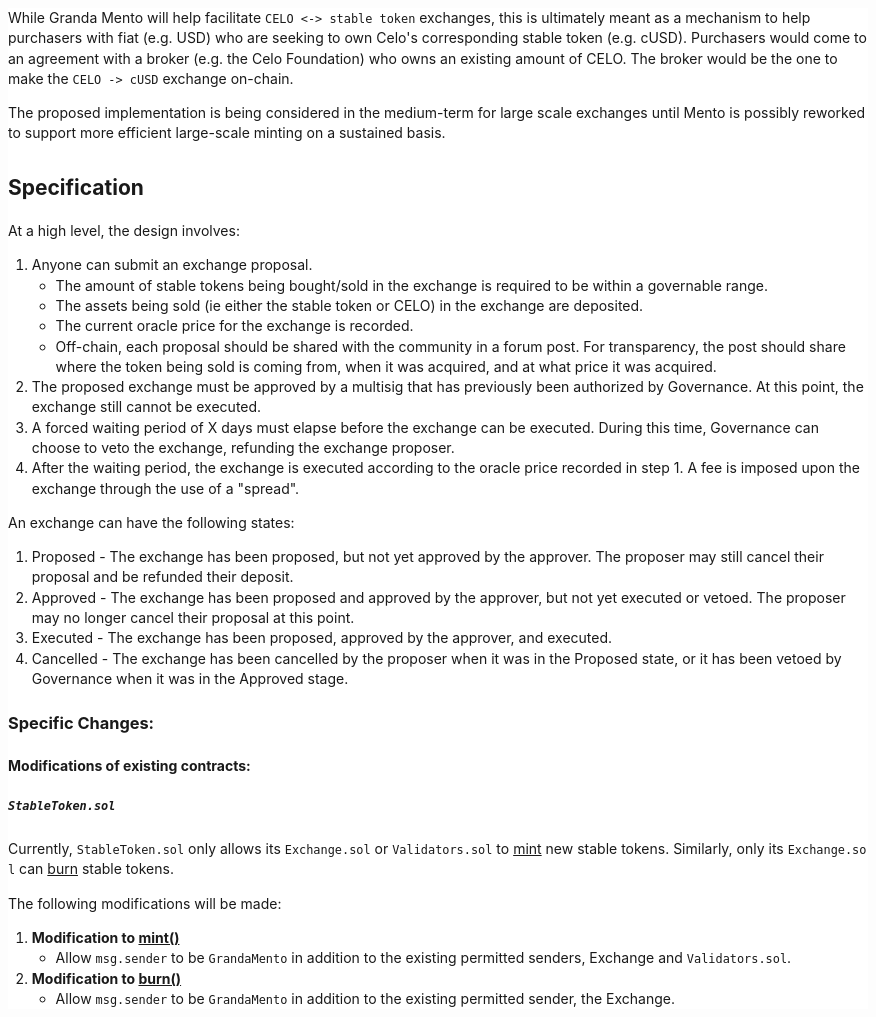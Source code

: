 While Granda Mento will help facilitate `CELO <-> stable token` exchanges, this is ultimately meant as a mechanism to help purchasers with fiat (e.g. USD) who are seeking to own Celo's corresponding stable token (e.g. cUSD). Purchasers would come to an agreement with a broker (e.g. the Celo Foundation) who owns an existing amount of CELO. The broker would be the one to make the `CELO -> cUSD` exchange on-chain.

The proposed implementation is being considered in the medium-term for large scale exchanges until Mento is possibly reworked to support more efficient large-scale minting on a sustained basis.

## Specification

At a high level, the design involves:
1. Anyone can submit an exchange proposal.
   * The amount of stable tokens being bought/sold in the exchange is required to be within a governable range.
   * The assets being sold (ie either the stable token or CELO) in the exchange are deposited.
   * The current oracle price for the exchange is recorded.
   * Off-chain, each proposal should be shared with the community in a forum post. For transparency, the post should share where the token being sold is coming from, when it was acquired, and at what price it was acquired.
2. The proposed exchange must be approved by a multisig that has previously been authorized by Governance. At this point, the exchange still cannot be executed.
3. A forced waiting period of X days must elapse before the exchange can be executed. During this time, Governance can choose to veto the exchange, refunding the exchange proposer.
4. After the waiting period, the exchange is executed according to the oracle price recorded in step 1. A fee is imposed upon the exchange through the use of a "spread".

An exchange can have the following states:
1. Proposed - The exchange has been proposed, but not yet approved by the approver. The proposer may still cancel their proposal and be refunded their deposit.
2. Approved - The exchange has been proposed and approved by the approver, but not yet executed or vetoed. The proposer may no longer cancel their proposal at this point.
3. Executed - The exchange has been proposed, approved by the approver, and executed.
4. Cancelled - The exchange has been cancelled by the proposer when it was in the Proposed state, or it has been vetoed by Governance when it was in the Approved stage.

### Specific Changes:

#### Modifications of existing contracts:

##### `StableToken.sol`

Currently, `StableToken.sol` only allows its `Exchange.sol` or `Validators.sol` to [mint](https://github.com/celo-org/celo-monorepo/blob/master/packages/protocol/contracts/stability/StableToken.sol#L225) new stable tokens. Similarly, only its `Exchange.sol` can [burn](https://github.com/celo-org/celo-monorepo/blob/master/packages/protocol/contracts/stability/StableToken.sol#L275) stable tokens.

The following modifications will be made:
1. **Modification to [mint()](https://github.com/celo-org/celo-monorepo/blob/d1a63b560d54f87d04f9334a8c823c30178a53d9/packages/protocol/contracts/stability/StableToken.sol#L224)**
   * Allow `msg.sender` to be `GrandaMento` in addition to the existing permitted senders, Exchange and `Validators.sol`.
2. **Modification to [burn()](https://github.com/celo-org/celo-monorepo/blob/d1a63b560d54f87d04f9334a8c823c30178a53d9/packages/protocol/contracts/stability/StableToken.sol#L273)**
   * Allow `msg.sender` to be `GrandaMento` in addition to the existing permitted sender, the Exchange.
